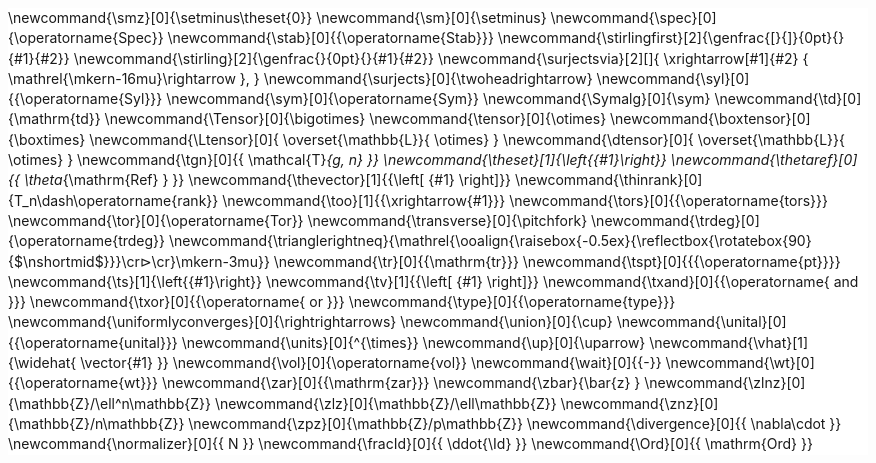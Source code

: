 \newcommand{\smz}[0]{\setminus\theset{0}}
\newcommand{\sm}[0]{\setminus}
\newcommand{\spec}[0]{\operatorname{Spec}}
\newcommand{\stab}[0]{{\operatorname{Stab}}}
\newcommand{\stirlingfirst}[2]{\genfrac{[}{]}{0pt}{}{#1}{#2}}
\newcommand{\stirling}[2]{\genfrac\{\}{0pt}{}{#1}{#2}}
\newcommand{\surjectsvia}[2][]{ \xrightarrow[#1]{#2} { \mathrel{\mkern-16mu}\rightarrow }\, }
\newcommand{\surjects}[0]{\twoheadrightarrow}
\newcommand{\syl}[0]{{\operatorname{Syl}}}
\newcommand{\sym}[0]{\operatorname{Sym}}
\newcommand{\Symalg}[0]{\sym}
\newcommand{\td}[0]{\mathrm{td}}
\newcommand{\Tensor}[0]{\bigotimes}
\newcommand{\tensor}[0]{\otimes}
\newcommand{\boxtensor}[0]{\boxtimes}
\newcommand{\Ltensor}[0]{ \overset{\mathbb{L}}{ \otimes} }
\newcommand{\dtensor}[0]{ \overset{\mathbb{L}}{ \otimes} }
\newcommand{\tgn}[0]{{ \mathcal{T}_{g, n} }}
\newcommand{\theset}[1]{\left\{{#1}\right\}}
\newcommand{\thetaref}[0]{{ \theta_{\mathrm{Ref} } }}
\newcommand{\thevector}[1]{{\left[ {#1} \right]}}
\newcommand{\thinrank}[0]{T_n\dash\operatorname{rank}}
\newcommand{\too}[1]{{\xrightarrow{#1}}}
\newcommand{\tors}[0]{{\operatorname{tors}}}
\newcommand{\tor}[0]{\operatorname{Tor}}
\newcommand{\transverse}[0]{\pitchfork}
\newcommand{\trdeg}[0]{\operatorname{trdeg}}
\newcommand{\trianglerightneq}{\mathrel{\ooalign{\raisebox{-0.5ex}{\reflectbox{\rotatebox{90}{$\nshortmid$}}}\cr$\triangleright$\cr}\mkern-3mu}}
\newcommand{\tr}[0]{{\mathrm{tr}}}
\newcommand{\tspt}[0]{{\{\operatorname{pt}\}}}
\newcommand{\ts}[1]{\left\{{#1}\right\}}
\newcommand{\tv}[1]{{\left[ {#1} \right]}}
\newcommand{\txand}[0]{{\operatorname{ and }}}
\newcommand{\txor}[0]{{\operatorname{ or }}}
\newcommand{\type}[0]{{\operatorname{type}}}
\newcommand{\uniformlyconverges}[0]{\rightrightarrows}
\newcommand{\union}[0]{\cup}
\newcommand{\unital}[0]{{\operatorname{unital}}}
\newcommand{\units}[0]{^{\times}}
\newcommand{\up}[0]{\uparrow}
\newcommand{\vhat}[1]{\widehat{ \vector{#1} }}
\newcommand{\vol}[0]{\operatorname{vol}}
\newcommand{\wait}[0]{{-}}
\newcommand{\wt}[0]{{\operatorname{wt}}}
\newcommand{\zar}[0]{{\mathrm{zar}}}
\newcommand{\zbar}{\bar{z} }
\newcommand{\zlnz}[0]{\mathbb{Z}/\ell^n\mathbb{Z}}
\newcommand{\zlz}[0]{\mathbb{Z}/\ell\mathbb{Z}}
\newcommand{\znz}[0]{\mathbb{Z}/n\mathbb{Z}}
\newcommand{\zpz}[0]{\mathbb{Z}/p\mathbb{Z}}
\newcommand{\divergence}[0]{{ \nabla\cdot }}
\newcommand{\normalizer}[0]{{ N }}
\newcommand{\fracId}[0]{{ \ddot{\Id} }}
\newcommand{\Ord}[0]{{ \mathrm{Ord} }}
